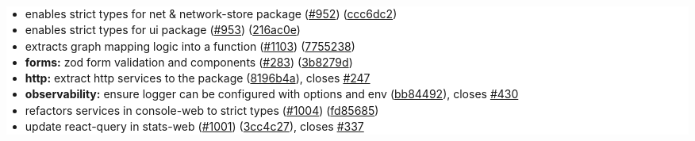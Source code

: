 * enables strict types for net & network-store package ([#952](https://github.com/akash-network/console/issues/952)) ([ccc6dc2](https://github.com/akash-network/console/commit/ccc6dc2513006ce1c2522c359d7c946f0946da69))
* enables strict types for ui package ([#953](https://github.com/akash-network/console/issues/953)) ([216ac0e](https://github.com/akash-network/console/commit/216ac0e59e739c34d1d7acb2e14fd1a9d94bc816))
* extracts graph mapping logic into a function ([#1103](https://github.com/akash-network/console/issues/1103)) ([7755238](https://github.com/akash-network/console/commit/775523897306a512ccdc591108a4d19b11db9a2e))
* **forms:** zod form validation and components ([#283](https://github.com/akash-network/console/issues/283)) ([3b8279d](https://github.com/akash-network/console/commit/3b8279d3b7e6f2f1160c26383a04cf775140f1b5))
* **http:** extract http services to the package ([8196b4a](https://github.com/akash-network/console/commit/8196b4a0ff6503e9c057c9aea4409054cb4fc970)), closes [#247](https://github.com/akash-network/console/issues/247)
* **observability:** ensure logger can be configured with options and env ([bb84492](https://github.com/akash-network/console/commit/bb84492b3402688c19af79fce0ad19af25af8bd8)), closes [#430](https://github.com/akash-network/console/issues/430)
* refactors services in console-web to strict types ([#1004](https://github.com/akash-network/console/issues/1004)) ([fd85685](https://github.com/akash-network/console/commit/fd85685858b64ead49a946955fe8da48ea9cc49b))
* update react-query in stats-web ([#1001](https://github.com/akash-network/console/issues/1001)) ([3cc4c27](https://github.com/akash-network/console/commit/3cc4c27a6f22d3c7822478b4e6ab57d4827dab4e)), closes [#337](https://github.com/akash-network/console/issues/337)
